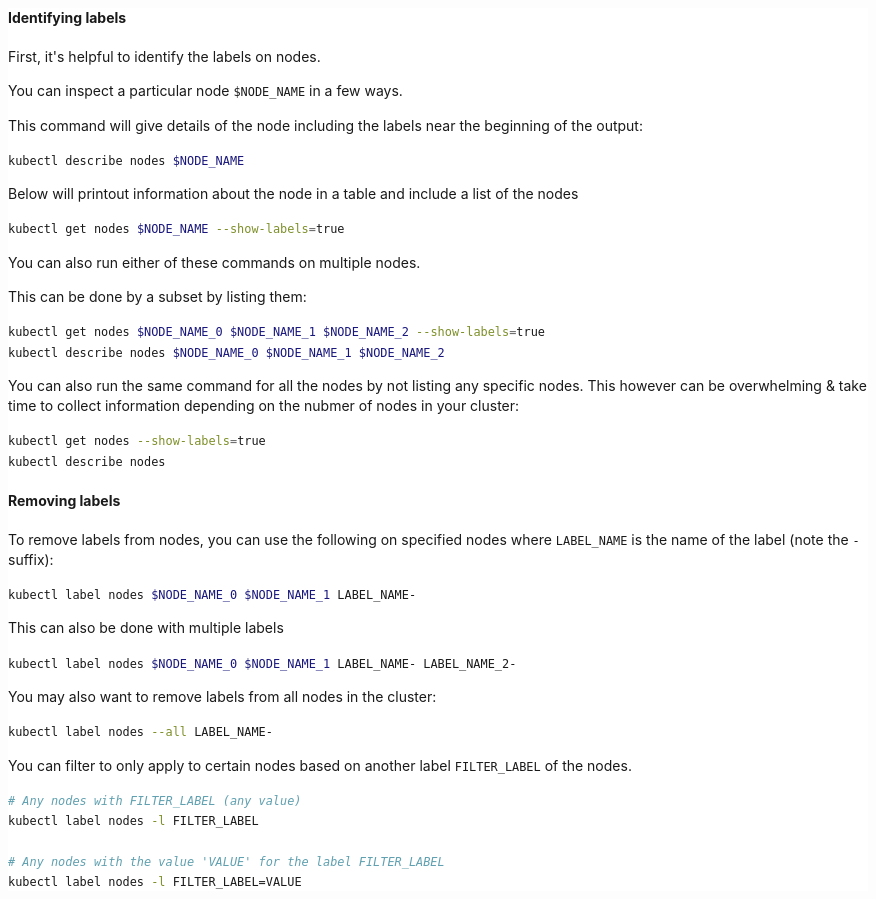 #### Identifying labels

First, it's helpful to identify the labels on nodes.

You can inspect a particular node `$NODE_NAME` in a few ways.


This command will give details of the node including the labels near the
beginning of the output:
```bash
kubectl describe nodes $NODE_NAME
```

Below will printout information about the node in a table and include a list of
the nodes
```bash
kubectl get nodes $NODE_NAME --show-labels=true
```

You can also run either of these commands on multiple nodes.

This can be done by a subset by listing them:
```bash
kubectl get nodes $NODE_NAME_0 $NODE_NAME_1 $NODE_NAME_2 --show-labels=true
kubectl describe nodes $NODE_NAME_0 $NODE_NAME_1 $NODE_NAME_2
```

You can also run the same command for all the nodes by not listing any specific
nodes. This however can be overwhelming & take time to collect information 
depending on the nubmer of nodes in your cluster:
```bash
kubectl get nodes --show-labels=true
kubectl describe nodes
```

#### Removing labels

To remove labels from nodes, you can use the following on specified nodes where
`LABEL_NAME` is the name of the label (note the `-` suffix):

```bash
kubectl label nodes $NODE_NAME_0 $NODE_NAME_1 LABEL_NAME-
```

This can also be done with multiple labels

```bash
kubectl label nodes $NODE_NAME_0 $NODE_NAME_1 LABEL_NAME- LABEL_NAME_2-
```

You may also want to remove labels from all nodes in the cluster:
```bash
kubectl label nodes --all LABEL_NAME-
```

You can filter to only apply to certain nodes based on another label
`FILTER_LABEL` of the nodes.

```bash
# Any nodes with FILTER_LABEL (any value)
kubectl label nodes -l FILTER_LABEL

# Any nodes with the value 'VALUE' for the label FILTER_LABEL
kubectl label nodes -l FILTER_LABEL=VALUE
```
